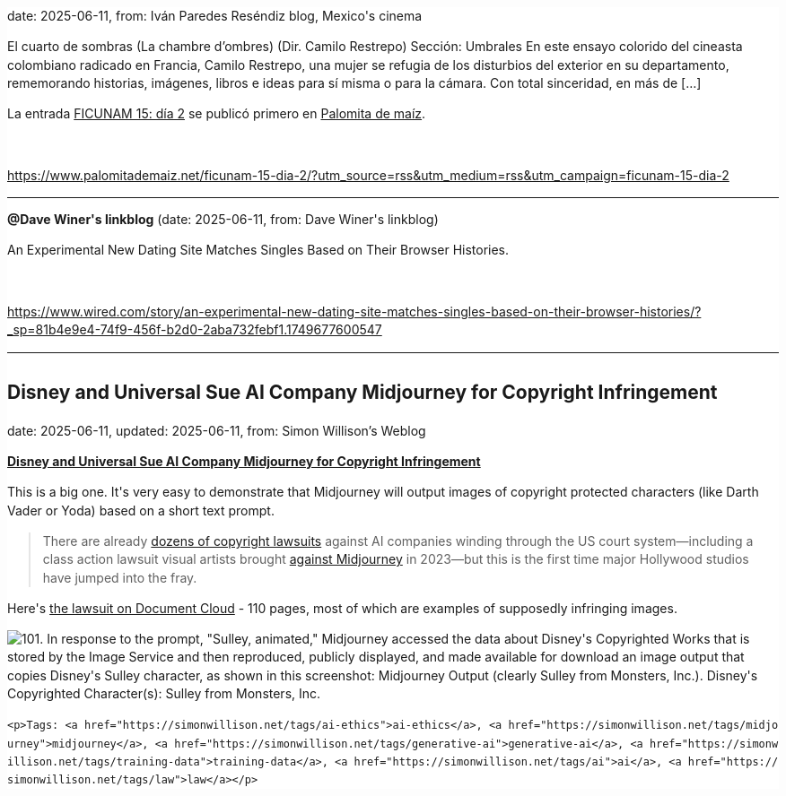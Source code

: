 date: 2025-06-11, from: Iván Paredes Reséndiz blog, Mexico's cinema

<p>El cuarto de sombras (La chambre d’ombres) (Dir. Camilo Restrepo) Sección: Umbrales En este ensayo colorido del cineasta colombiano radicado en Francia, Camilo Restrepo, una mujer se refugia de los disturbios del exterior en su departamento, rememorando historias, imágenes, libros e ideas para sí misma o para la cámara. Con total sinceridad, en más de [&#8230;]</p>
<p>La entrada <a href="https://www.palomitademaiz.net/ficunam-15-dia-2/">FICUNAM 15: día 2</a> se publicó primero en <a href="https://www.palomitademaiz.net">Palomita de maíz</a>.</p>
 

<br> 

<https://www.palomitademaiz.net/ficunam-15-dia-2/?utm_source=rss&utm_medium=rss&utm_campaign=ficunam-15-dia-2>

---

**@Dave Winer's linkblog** (date: 2025-06-11, from: Dave Winer's linkblog)

An Experimental New Dating Site Matches Singles Based on Their Browser Histories. 

<br> 

<https://www.wired.com/story/an-experimental-new-dating-site-matches-singles-based-on-their-browser-histories/?_sp=81b4e9e4-74f9-456f-b2d0-2aba732febf1.1749677600547>

---

## Disney and Universal Sue AI Company Midjourney for Copyright Infringement

date: 2025-06-11, updated: 2025-06-11, from: Simon Willison’s Weblog

<p><strong><a href="https://www.wired.com/story/disney-universal-sue-midjourney/">Disney and Universal Sue AI Company Midjourney for Copyright Infringement</a></strong></p>
This is a big one. It's very easy to demonstrate that Midjourney will output images of copyright protected characters (like Darth Vader or Yoda) based on a short text prompt.</p>
<blockquote>
<p>There are already <a href="https://www.wired.com/story/ai-copyright-case-tracker/">dozens of copyright lawsuits</a> against AI companies winding through the US court system—including a class action lawsuit visual artists brought 
<a href="https://www.wired.com/story/matthew-butterick-ai-copyright-lawsuits-openai-meta/">against Midjourney</a> in 2023—but this is the first time major Hollywood studios have jumped into the fray.</p>
</blockquote>
<p>Here's <a href="https://www.documentcloud.org/documents/25971036-disney-v-midjourney/">the lawsuit on Document Cloud</a> - 110 pages, most of which are examples of supposedly infringing images.</p>
<p><img alt="101. In response to the prompt, &quot;Sulley, animated,&quot; Midjourney accessed the data about Disney's Copyrighted Works that is stored by the Image Service and then reproduced, publicly displayed, and made available for download an image output that copies Disney's Sulley character, as shown in this screenshot: Midjourney Output (clearly Sulley from Monsters, Inc.). Disney's Copyrighted Character(s): Sulley from Monsters, Inc." src="https://static.simonwillison.net/static/2025/midjourney-sully.jpg" />


    <p>Tags: <a href="https://simonwillison.net/tags/ai-ethics">ai-ethics</a>, <a href="https://simonwillison.net/tags/midjourney">midjourney</a>, <a href="https://simonwillison.net/tags/generative-ai">generative-ai</a>, <a href="https://simonwillison.net/tags/training-data">training-data</a>, <a href="https://simonwillison.net/tags/ai">ai</a>, <a href="https://simonwillison.net/tags/law">law</a></p> 


[ref]: https://www.evil.com?param=&lt;secret&gt;
[ref]: https://www.evil.com?param=&lt;secret&gt;